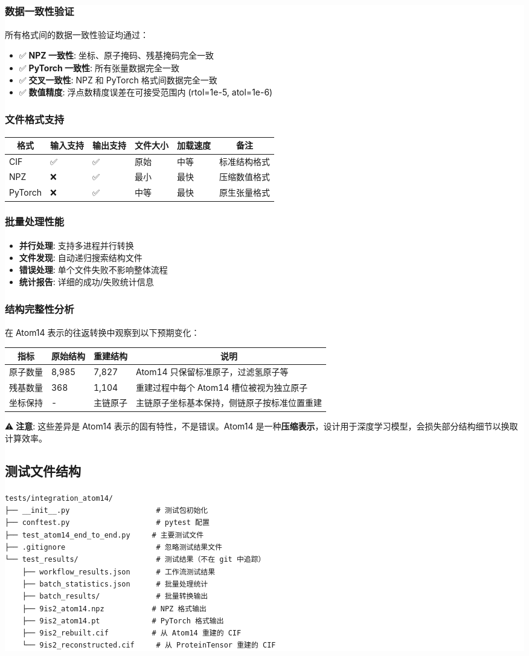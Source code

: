 ### 数据一致性验证

所有格式间的数据一致性验证均通过：

- ✅ **NPZ 一致性**: 坐标、原子掩码、残基掩码完全一致
- ✅ **PyTorch 一致性**: 所有张量数据完全一致  
- ✅ **交叉一致性**: NPZ 和 PyTorch 格式间数据完全一致
- ✅ **数值精度**: 浮点数精度误差在可接受范围内 (rtol=1e-5, atol=1e-6)

### 文件格式支持

| 格式 | 输入支持 | 输出支持 | 文件大小 | 加载速度 | 备注 |
|-----|---------|---------|----------|----------|------|
| CIF | ✅ | ✅ | 原始 | 中等 | 标准结构格式 |
| NPZ | ❌ | ✅ | 最小 | 最快 | 压缩数值格式 |
| PyTorch | ❌ | ✅ | 中等 | 最快 | 原生张量格式 |

### 批量处理性能

- **并行处理**: 支持多进程并行转换
- **文件发现**: 自动递归搜索结构文件
- **错误处理**: 单个文件失败不影响整体流程
- **统计报告**: 详细的成功/失败统计信息

### 结构完整性分析

在 Atom14 表示的往返转换中观察到以下预期变化：

| 指标 | 原始结构 | 重建结构 | 说明 |
|-----|---------|---------|------|
| 原子数量 | 8,985 | 7,827 | Atom14 只保留标准原子，过滤氢原子等 |
| 残基数量 | 368 | 1,104 | 重建过程中每个 Atom14 槽位被视为独立原子 |
| 坐标保持 | - | 主链原子 | 主链原子坐标基本保持，侧链原子按标准位置重建 |

⚠️ **注意**: 这些差异是 Atom14 表示的固有特性，不是错误。Atom14 是一种**压缩表示**，设计用于深度学习模型，会损失部分结构细节以换取计算效率。

## 测试文件结构

```
tests/integration_atom14/
├── __init__.py                    # 测试包初始化
├── conftest.py                    # pytest 配置
├── test_atom14_end_to_end.py     # 主要测试文件
├── .gitignore                     # 忽略测试结果文件
└── test_results/                  # 测试结果（不在 git 中追踪）
    ├── workflow_results.json      # 工作流测试结果
    ├── batch_statistics.json      # 批量处理统计
    ├── batch_results/             # 批量转换输出
    ├── 9is2_atom14.npz           # NPZ 格式输出
    ├── 9is2_atom14.pt            # PyTorch 格式输出
    ├── 9is2_rebuilt.cif          # 从 Atom14 重建的 CIF
    └── 9is2_reconstructed.cif     # 从 ProteinTensor 重建的 CIF
```
